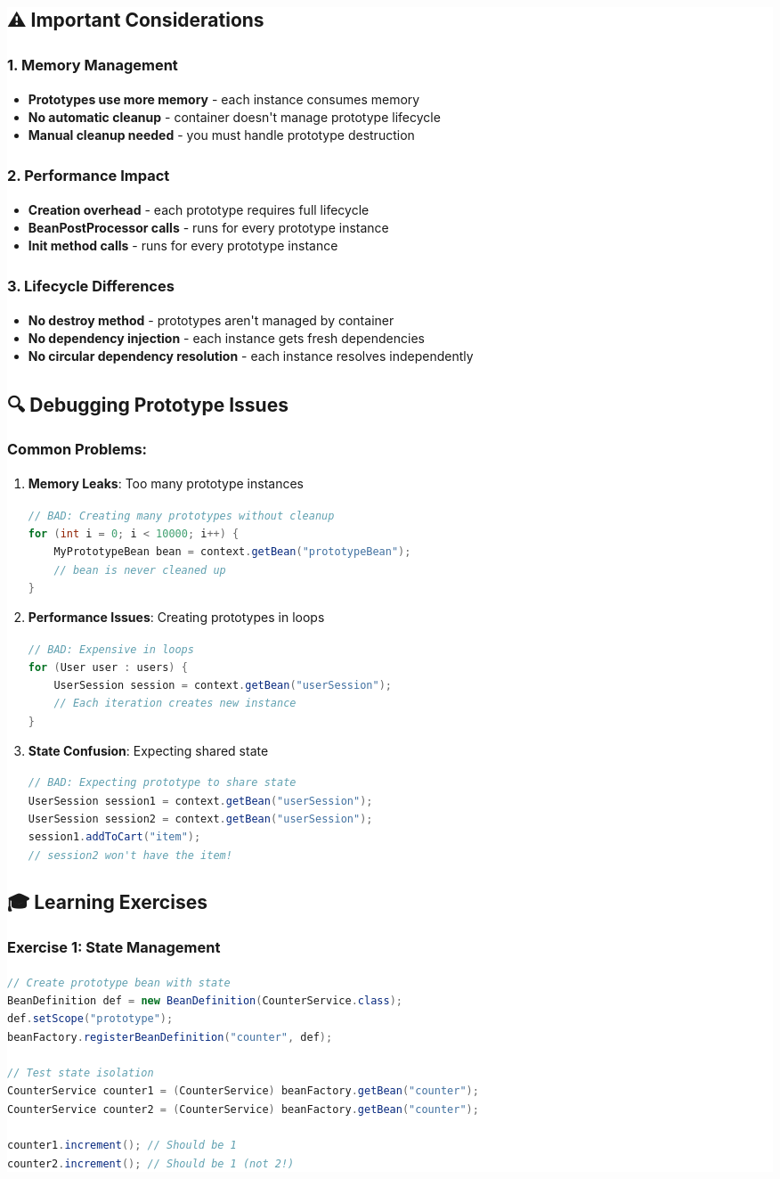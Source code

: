 ## ⚠️ **Important Considerations**

### **1. Memory Management**
- **Prototypes use more memory** - each instance consumes memory
- **No automatic cleanup** - container doesn't manage prototype lifecycle
- **Manual cleanup needed** - you must handle prototype destruction

### **2. Performance Impact**
- **Creation overhead** - each prototype requires full lifecycle
- **BeanPostProcessor calls** - runs for every prototype instance
- **Init method calls** - runs for every prototype instance

### **3. Lifecycle Differences**
- **No destroy method** - prototypes aren't managed by container
- **No dependency injection** - each instance gets fresh dependencies
- **No circular dependency resolution** - each instance resolves independently

## 🔍 **Debugging Prototype Issues**

### **Common Problems:**

1. **Memory Leaks**: Too many prototype instances
   ```java
   // BAD: Creating many prototypes without cleanup
   for (int i = 0; i < 10000; i++) {
       MyPrototypeBean bean = context.getBean("prototypeBean");
       // bean is never cleaned up
   }
   ```

2. **Performance Issues**: Creating prototypes in loops
   ```java
   // BAD: Expensive in loops
   for (User user : users) {
       UserSession session = context.getBean("userSession");
       // Each iteration creates new instance
   }
   ```

3. **State Confusion**: Expecting shared state
   ```java
   // BAD: Expecting prototype to share state
   UserSession session1 = context.getBean("userSession");
   UserSession session2 = context.getBean("userSession");
   session1.addToCart("item");
   // session2 won't have the item!
   ```

## 🎓 **Learning Exercises**

### **Exercise 1: State Management**
```java
// Create prototype bean with state
BeanDefinition def = new BeanDefinition(CounterService.class);
def.setScope("prototype");
beanFactory.registerBeanDefinition("counter", def);

// Test state isolation
CounterService counter1 = (CounterService) beanFactory.getBean("counter");
CounterService counter2 = (CounterService) beanFactory.getBean("counter");

counter1.increment(); // Should be 1
counter2.increment(); // Should be 1 (not 2!)
```